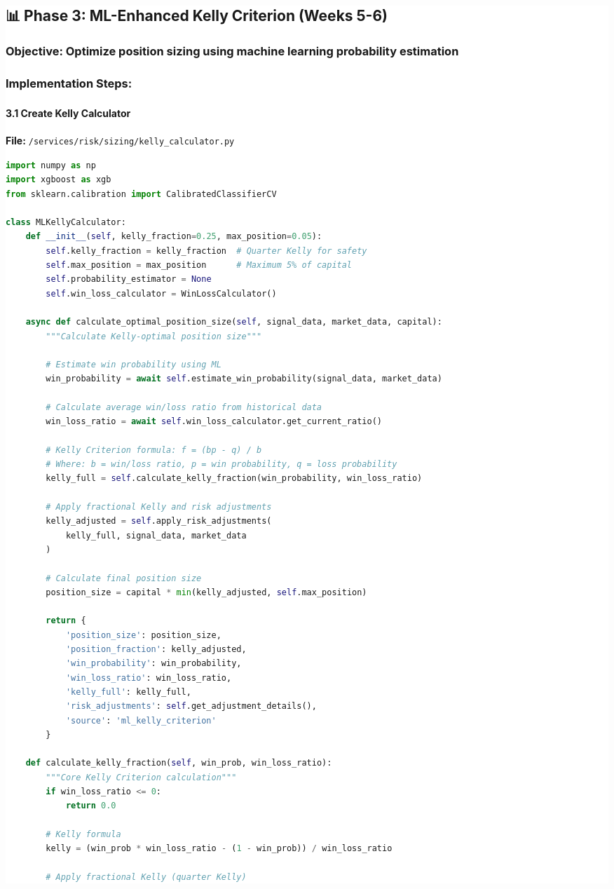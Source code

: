 
## 📊 Phase 3: ML-Enhanced Kelly Criterion (Weeks 5-6)

### **Objective:** Optimize position sizing using machine learning probability estimation

### **Implementation Steps:**

#### **3.1 Create Kelly Calculator**
**File:** `/services/risk/sizing/kelly_calculator.py`

```python
import numpy as np
import xgboost as xgb
from sklearn.calibration import CalibratedClassifierCV

class MLKellyCalculator:
    def __init__(self, kelly_fraction=0.25, max_position=0.05):
        self.kelly_fraction = kelly_fraction  # Quarter Kelly for safety
        self.max_position = max_position      # Maximum 5% of capital
        self.probability_estimator = None
        self.win_loss_calculator = WinLossCalculator()
        
    async def calculate_optimal_position_size(self, signal_data, market_data, capital):
        """Calculate Kelly-optimal position size"""
        
        # Estimate win probability using ML
        win_probability = await self.estimate_win_probability(signal_data, market_data)
        
        # Calculate average win/loss ratio from historical data
        win_loss_ratio = await self.win_loss_calculator.get_current_ratio()
        
        # Kelly Criterion formula: f = (bp - q) / b
        # Where: b = win/loss ratio, p = win probability, q = loss probability
        kelly_full = self.calculate_kelly_fraction(win_probability, win_loss_ratio)
        
        # Apply fractional Kelly and risk adjustments
        kelly_adjusted = self.apply_risk_adjustments(
            kelly_full, signal_data, market_data
        )
        
        # Calculate final position size
        position_size = capital * min(kelly_adjusted, self.max_position)
        
        return {
            'position_size': position_size,
            'position_fraction': kelly_adjusted,
            'win_probability': win_probability,
            'win_loss_ratio': win_loss_ratio,
            'kelly_full': kelly_full,
            'risk_adjustments': self.get_adjustment_details(),
            'source': 'ml_kelly_criterion'
        }
    
    def calculate_kelly_fraction(self, win_prob, win_loss_ratio):
        """Core Kelly Criterion calculation"""
        if win_loss_ratio <= 0:
            return 0.0
            
        # Kelly formula
        kelly = (win_prob * win_loss_ratio - (1 - win_prob)) / win_loss_ratio
        
        # Apply fractional Kelly (quarter Kelly)
```